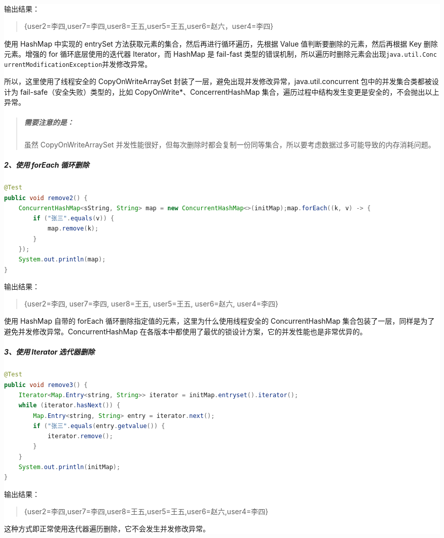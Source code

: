 输出结果：

> {user2=李四,user7=李四,user8=王五,user5=王五,user6=赵六，user4=李四}

使用 HashMap 中实现的 entrySet 方法获取元素的集合，然后再进行循环遍历，先根据 Value 值判断要删除的元素，然后再根据 Key 删除元素。增强的 for 循环底层使用的迭代器 Iterator，而 HashMap 是 fail-fast 类型的错误机制，所以遍历时删除元素会出现`java.util.ConcurrentModificationException`并发修改异常。

所以，这里使用了线程安全的 CopyOnWriteArraySet 封装了一层，避免出现并发修改异常，java.util.concurrent 包中的并发集合类都被设计为 fail-safe（安全失败）类型的，比如 CopyOnWrite\*、ConcerrentHashMap 集合，遍历过程中结构发生变更是安全的，不会抛出以上异常。

> ##### 需要注意的是：
>
> 虽然 CopyOnWriteArraySet 并发性能很好，但每次删除时都会复制一份同等集合，所以要考虑数据过多可能导致的内存消耗问题。

##### 2、使用 forEach 循环删除

```java
@Test
public void remove2() {
    ConcurrentHashMap<sString, String> map = new ConcurrentHashMap<>(initMap);map.forEach((k, v) -> {
        if ("张三".equals(v)) {
            map.remove(k);
        }
    });
    System.out.println(map);
}
```

输出结果：

> {user2=李四, user7=李四, user8=王五, user5=王五, user6=赵六, user4=李四}

使用 HashMap 自带的 forEach 循环删除指定值的元素，这里为什么使用线程安全的 ConcurrentHashMap 集合包装了一层，同样是为了避免并发修改异常。ConcurrentHashMap 在各版本中都使用了最优的锁设计方案，它的并发性能也是非常优异的。

##### 3、使用 Iterator 选代器删除

```java
@Test
public void remove3() {
    Iterator<Map.Entry<string, String>> iterator = initMap.entryset().iterator();
    while (iterator.hasNext()) {
        Map.Entry<string, String> entry = iterator.next();
        if ("张三".equals(entry.getvalue()) {
            iterator.remove();
        }
    }
    System.out.println(initMap);
}
```

输出结果：

> {user2=李四,user7=李四,user8=王五,user5=王五,user6=赵六,user4=李四}

这种方式即正常使用迭代器遍历删除，它不会发生并发修改异常。
